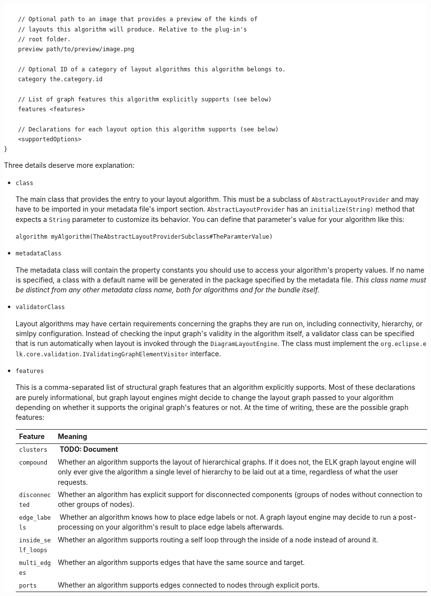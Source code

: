 ```melk

    // Optional path to an image that provides a preview of the kinds of
    // layouts this algorithm will produce. Relative to the plug-in's
    // root folder.
    preview path/to/preview/image.png

    // Optional ID of a category of layout algorithms this algorithm belongs to.
    category the.category.id

    // List of graph features this algorithm explicitly supports (see below)
    features <features>

    // Declarations for each layout option this algorithm supports (see below)
    <supportedOptions>
}
```

Three details deserve more explanation:

* `class`

    The main class that provides the entry to your layout algorithm. This must be a subclass of `AbstractLayoutProvider` and may have to be imported in your metadata file's import section. `AbstractLayoutProvider` has an `initialize(String)` method that expects a `String` parameter to customize its behavior. You can define that parameter's value for your algorithm like this:

    ```melk
    algorithm myAlgorithm(TheAbstractLayoutProviderSubclass#TheParamterValue)
    ```

* `metadataClass`

    The metadata class will contain the property constants you should use to access your algorithm's property values. If no name is specified, a class with a default name will be generated in the package specified by the metadata file. *This class name must be distinct from any other metadata class name, both for algorithms and for the bundle itself.*

* `validatorClass`

    Layout algorithms may have certain requirements concerning the graphs they are run on, including connectivity, hierarchy, or simlpy configuration. Instead of checking the input graph's validity in the algorithm itself, a validator class can be specified that is run automatically when layout is invoked through the `DiagramLayoutEngine`. The class must implement the `org.eclipse.elk.core.validation.IValidatingGraphElementVisitor` interface.

* `features`

    This is a comma-separated list of structural graph features that an algorithm explicitly supports. Most of these declarations are purely informational, but graph layout engines might decide to change the layout graph passed to your algorithm depending on whether it supports the original graph's features or not. At the time of writing, these are the possible graph features:

    Feature   | Meaning
    ------    | -------
    `clusters`          | **TODO: Document**
    `compound`          | Whether an algorithm supports the layout of hierarchical graphs. If it does not, the ELK graph layout engine will only ever give the algorithm a single level of hierarchy to be laid out at a time, regardless of what the user requests.
    `disconnected`      | Whether an algorithm has explicit support for disconnected components (groups of nodes without connection to other groups of nodes).
    `edge_labels`       | Whether an algorithm knows how to place edge labels or not. A graph layout engine may decide to run a post-processing on your algorithm's result to place edge labels afterwards.
    `inside_self_loops` | Whether an algorithm supports routing a self loop through the inside of a node instead of around it.
    `multi_edges`       | Whether an algorithm supports edges that have the same source and target.
    `ports`             | Whether an algorithm supports edges connected to nodes through explicit ports.